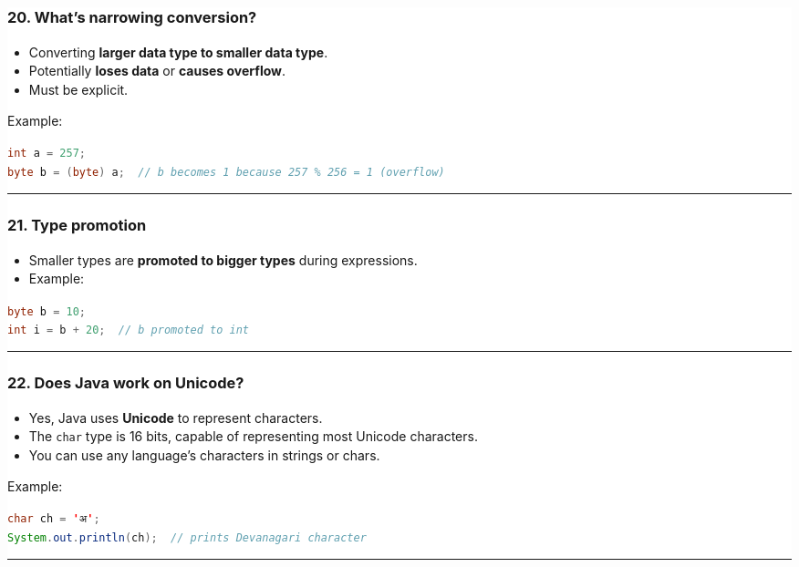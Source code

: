 ### 20. **What’s narrowing conversion?**

* Converting **larger data type to smaller data type**.
* Potentially **loses data** or **causes overflow**.
* Must be explicit.

Example:

```java
int a = 257;
byte b = (byte) a;  // b becomes 1 because 257 % 256 = 1 (overflow)
```

---

### 21. **Type promotion**

* Smaller types are **promoted to bigger types** during expressions.
* Example:

```java
byte b = 10;
int i = b + 20;  // b promoted to int
```

---

### 22. **Does Java work on Unicode?**

* Yes, Java uses **Unicode** to represent characters.
* The `char` type is 16 bits, capable of representing most Unicode characters.
* You can use any language’s characters in strings or chars.

Example:

```java
char ch = 'अ';
System.out.println(ch);  // prints Devanagari character
```

---

